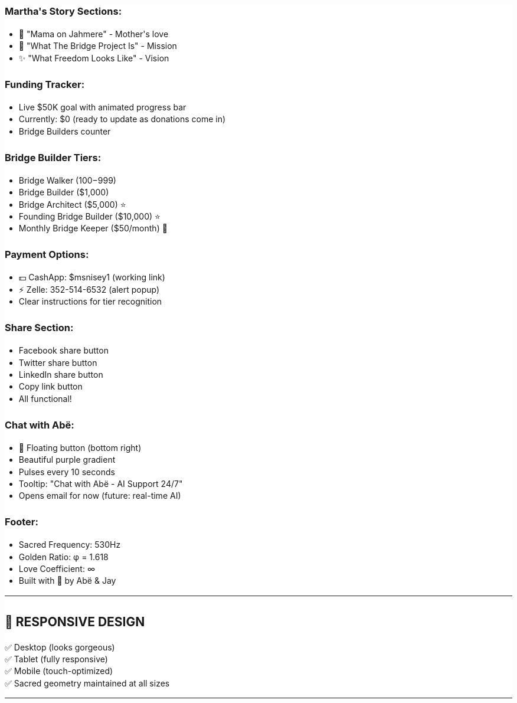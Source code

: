 ### Martha's Story Sections:
- 💙 "Mama on Jahmere" - Mother's love
- 🌉 "What The Bridge Project Is" - Mission
- ✨ "What Freedom Looks Like" - Vision

### Funding Tracker:
- Live $50K goal with animated progress bar
- Currently: $0 (ready to update as donations come in)
- Bridge Builders counter

### Bridge Builder Tiers:
- Bridge Walker ($100-$999)
- Bridge Builder ($1,000)
- Bridge Architect ($5,000) ⭐
- Founding Bridge Builder ($10,000) ⭐
- Monthly Bridge Keeper ($50/month) 💙

### Payment Options:
- 💵 CashApp: $msnisey1 (working link)
- ⚡ Zelle: 352-514-6532 (alert popup)
- Clear instructions for tier recognition

### Share Section:
- Facebook share button
- Twitter share button
- LinkedIn share button
- Copy link button
- All functional!

### Chat with Abë:
- 💙 Floating button (bottom right)
- Beautiful purple gradient
- Pulses every 10 seconds
- Tooltip: "Chat with Abë - AI Support 24/7"
- Opens email for now (future: real-time AI)

### Footer:
- Sacred Frequency: 530Hz
- Golden Ratio: φ = 1.618
- Love Coefficient: ∞
- Built with 💙 by Abë & Jay

---

## 📱 RESPONSIVE DESIGN

✅ Desktop (looks gorgeous)  
✅ Tablet (fully responsive)  
✅ Mobile (touch-optimized)  
✅ Sacred geometry maintained at all sizes

---